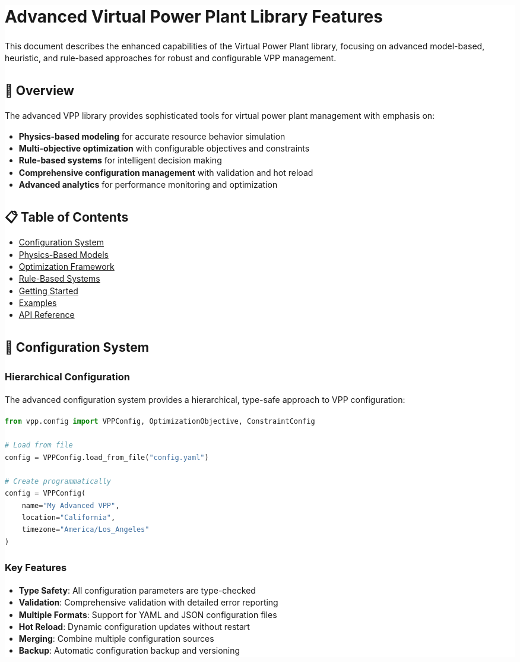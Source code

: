 # Advanced Virtual Power Plant Library Features

This document describes the enhanced capabilities of the Virtual Power Plant library, focusing on advanced model-based, heuristic, and rule-based approaches for robust and configurable VPP management.

## 🚀 Overview

The advanced VPP library provides sophisticated tools for virtual power plant management with emphasis on:

- **Physics-based modeling** for accurate resource behavior simulation
- **Multi-objective optimization** with configurable objectives and constraints
- **Rule-based systems** for intelligent decision making
- **Comprehensive configuration management** with validation and hot reload
- **Advanced analytics** for performance monitoring and optimization

## 📋 Table of Contents

- [Configuration System](#configuration-system)
- [Physics-Based Models](#physics-based-models)
- [Optimization Framework](#optimization-framework)
- [Rule-Based Systems](#rule-based-systems)
- [Getting Started](#getting-started)
- [Examples](#examples)
- [API Reference](#api-reference)

## 🔧 Configuration System

### Hierarchical Configuration

The advanced configuration system provides a hierarchical, type-safe approach to VPP configuration:

```python
from vpp.config import VPPConfig, OptimizationObjective, ConstraintConfig

# Load from file
config = VPPConfig.load_from_file("config.yaml")

# Create programmatically
config = VPPConfig(
    name="My Advanced VPP",
    location="California",
    timezone="America/Los_Angeles"
)
```

### Key Features

- **Type Safety**: All configuration parameters are type-checked
- **Validation**: Comprehensive validation with detailed error reporting
- **Multiple Formats**: Support for YAML and JSON configuration files
- **Hot Reload**: Dynamic configuration updates without restart
- **Merging**: Combine multiple configuration sources
- **Backup**: Automatic configuration backup and versioning
